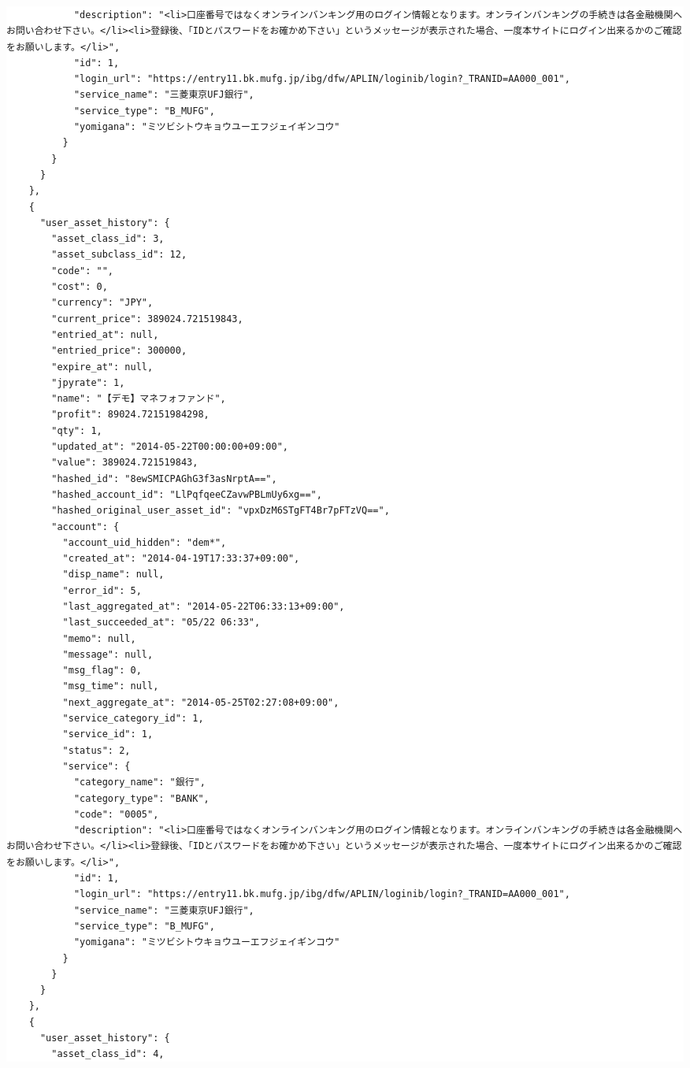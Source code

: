                 "description": "<li>口座番号ではなくオンラインバンキング用のログイン情報となります。オンラインバンキングの手続きは各金融機関へお問い合わせ下さい。</li><li>登録後、「IDとパスワードをお確かめ下さい」というメッセージが表示された場合、一度本サイトにログイン出来るかのご確認をお願いします。</li>",
                "id": 1,
                "login_url": "https://entry11.bk.mufg.jp/ibg/dfw/APLIN/loginib/login?_TRANID=AA000_001",
                "service_name": "三菱東京UFJ銀行",
                "service_type": "B_MUFG",
                "yomigana": "ミツビシトウキョウユーエフジェイギンコウ"
              }
            }
          }
        },
        {
          "user_asset_history": {
            "asset_class_id": 3,
            "asset_subclass_id": 12,
            "code": "",
            "cost": 0,
            "currency": "JPY",
            "current_price": 389024.721519843,
            "entried_at": null,
            "entried_price": 300000,
            "expire_at": null,
            "jpyrate": 1,
            "name": "【デモ】マネフォファンド",
            "profit": 89024.72151984298,
            "qty": 1,
            "updated_at": "2014-05-22T00:00:00+09:00",
            "value": 389024.721519843,
            "hashed_id": "8ewSMICPAGhG3f3asNrptA==",
            "hashed_account_id": "LlPqfqeeCZavwPBLmUy6xg==",
            "hashed_original_user_asset_id": "vpxDzM6STgFT4Br7pFTzVQ==",
            "account": {
              "account_uid_hidden": "dem*",
              "created_at": "2014-04-19T17:33:37+09:00",
              "disp_name": null,
              "error_id": 5,
              "last_aggregated_at": "2014-05-22T06:33:13+09:00",
              "last_succeeded_at": "05/22 06:33",
              "memo": null,
              "message": null,
              "msg_flag": 0,
              "msg_time": null,
              "next_aggregate_at": "2014-05-25T02:27:08+09:00",
              "service_category_id": 1,
              "service_id": 1,
              "status": 2,
              "service": {
                "category_name": "銀行",
                "category_type": "BANK",
                "code": "0005",
                "description": "<li>口座番号ではなくオンラインバンキング用のログイン情報となります。オンラインバンキングの手続きは各金融機関へお問い合わせ下さい。</li><li>登録後、「IDとパスワードをお確かめ下さい」というメッセージが表示された場合、一度本サイトにログイン出来るかのご確認をお願いします。</li>",
                "id": 1,
                "login_url": "https://entry11.bk.mufg.jp/ibg/dfw/APLIN/loginib/login?_TRANID=AA000_001",
                "service_name": "三菱東京UFJ銀行",
                "service_type": "B_MUFG",
                "yomigana": "ミツビシトウキョウユーエフジェイギンコウ"
              }
            }
          }
        },
        {
          "user_asset_history": {
            "asset_class_id": 4,